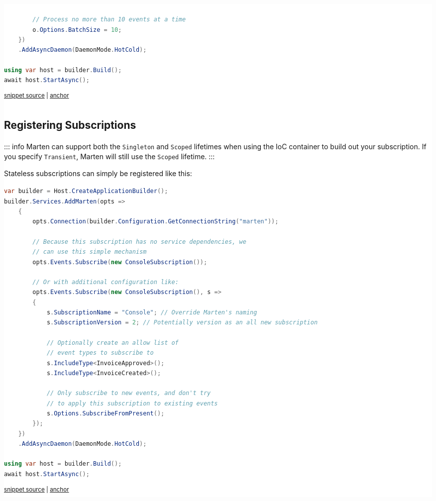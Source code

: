```cs

        // Process no more than 10 events at a time
        o.Options.BatchSize = 10;
    })
    .AddAsyncDaemon(DaemonMode.HotCold);

using var host = builder.Build();
await host.StartAsync();
```
<sup><a href='https://github.com/JasperFx/marten/blob/master/src/DaemonTests/Subscriptions/SubscriptionSamples.cs#L168-L192' title='Snippet source file'>snippet source</a> | <a href='#snippet-sample_registering_kafkasubscription' title='Start of snippet'>anchor</a></sup>


## Registering Subscriptions

::: info
Marten can support both the `Singleton` and `Scoped` lifetimes when using the IoC container to build out your
subscription. If you specify `Transient`, Marten will still use the `Scoped` lifetime.
:::

Stateless subscriptions can simply be registered like this:


<a id='snippet-sample_register_consolesubscription'></a>
```cs
var builder = Host.CreateApplicationBuilder();
builder.Services.AddMarten(opts =>
    {
        opts.Connection(builder.Configuration.GetConnectionString("marten"));

        // Because this subscription has no service dependencies, we
        // can use this simple mechanism
        opts.Events.Subscribe(new ConsoleSubscription());

        // Or with additional configuration like:
        opts.Events.Subscribe(new ConsoleSubscription(), s =>
        {
            s.SubscriptionName = "Console"; // Override Marten's naming
            s.SubscriptionVersion = 2; // Potentially version as an all new subscription

            // Optionally create an allow list of
            // event types to subscribe to
            s.IncludeType<InvoiceApproved>();
            s.IncludeType<InvoiceCreated>();

            // Only subscribe to new events, and don't try
            // to apply this subscription to existing events
            s.Options.SubscribeFromPresent();
        });
    })
    .AddAsyncDaemon(DaemonMode.HotCold);

using var host = builder.Build();
await host.StartAsync();
```
<sup><a href='https://github.com/JasperFx/marten/blob/master/src/DaemonTests/Subscriptions/SubscriptionSamples.cs#L131-L163' title='Snippet source file'>snippet source</a> | <a href='#snippet-sample_register_consolesubscription' title='Start of snippet'>anchor</a></sup>
